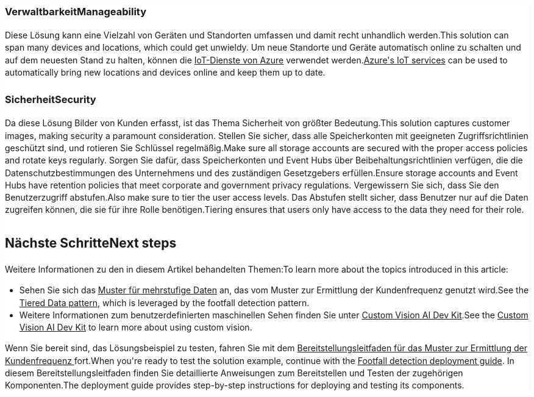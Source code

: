 ### <a name="manageability"></a><span data-ttu-id="c1f5a-166">Verwaltbarkeit</span><span class="sxs-lookup"><span data-stu-id="c1f5a-166">Manageability</span></span>

<span data-ttu-id="c1f5a-167">Diese Lösung kann eine Vielzahl von Geräten und Standorten umfassen und damit recht unhandlich werden.</span><span class="sxs-lookup"><span data-stu-id="c1f5a-167">This solution can span many devices and locations, which could get unwieldy.</span></span> <span data-ttu-id="c1f5a-168">Um neue Standorte und Geräte automatisch online zu schalten und auf dem neuesten Stand zu halten, können die [IoT-Dienste von Azure](/azure/iot-fundamentals/) verwendet werden.</span><span class="sxs-lookup"><span data-stu-id="c1f5a-168">[Azure's IoT services](/azure/iot-fundamentals/) can be used to automatically bring new locations and devices online and keep them up to date.</span></span>

### <a name="security"></a><span data-ttu-id="c1f5a-169">Sicherheit</span><span class="sxs-lookup"><span data-stu-id="c1f5a-169">Security</span></span>

<span data-ttu-id="c1f5a-170">Da diese Lösung Bilder von Kunden erfasst, ist das Thema Sicherheit von größter Bedeutung.</span><span class="sxs-lookup"><span data-stu-id="c1f5a-170">This solution captures customer images, making security a paramount consideration.</span></span> <span data-ttu-id="c1f5a-171">Stellen Sie sicher, dass alle Speicherkonten mit geeigneten Zugriffsrichtlinien geschützt sind, und rotieren Sie Schlüssel regelmäßig.</span><span class="sxs-lookup"><span data-stu-id="c1f5a-171">Make sure all storage accounts are secured with the proper access policies and rotate keys regularly.</span></span> <span data-ttu-id="c1f5a-172">Sorgen Sie dafür, dass Speicherkonten und Event Hubs über Beibehaltungsrichtlinien verfügen, die die Datenschutzbestimmungen des Unternehmens und des zuständigen Gesetzgebers erfüllen.</span><span class="sxs-lookup"><span data-stu-id="c1f5a-172">Ensure storage accounts and Event Hubs have retention policies that meet corporate and government privacy regulations.</span></span> <span data-ttu-id="c1f5a-173">Vergewissern Sie sich, dass Sie den Benutzerzugriff abstufen.</span><span class="sxs-lookup"><span data-stu-id="c1f5a-173">Also make sure to tier the user access levels.</span></span> <span data-ttu-id="c1f5a-174">Das Abstufen stellt sicher, dass Benutzer nur auf die Daten zugreifen können, die sie für ihre Rolle benötigen.</span><span class="sxs-lookup"><span data-stu-id="c1f5a-174">Tiering ensures that users only have access to the data they need for their role.</span></span>

## <a name="next-steps"></a><span data-ttu-id="c1f5a-175">Nächste Schritte</span><span class="sxs-lookup"><span data-stu-id="c1f5a-175">Next steps</span></span>

<span data-ttu-id="c1f5a-176">Weitere Informationen zu den in diesem Artikel behandelten Themen:</span><span class="sxs-lookup"><span data-stu-id="c1f5a-176">To learn more about the topics introduced in this article:</span></span>

- <span data-ttu-id="c1f5a-177">Sehen Sie sich das [Muster für mehrstufige Daten](https://aka.ms/tiereddatadeploy) an, das vom Muster zur Ermittlung der Kundenfrequenz genutzt wird.</span><span class="sxs-lookup"><span data-stu-id="c1f5a-177">See the [Tiered Data pattern](https://aka.ms/tiereddatadeploy), which is leveraged by the footfall detection pattern.</span></span>
- <span data-ttu-id="c1f5a-178">Weitere Informationen zum benutzerdefinierten maschinellen Sehen finden Sie unter [Custom Vision AI Dev Kit](https://azure.github.io/Vision-AI-DevKit-Pages/).</span><span class="sxs-lookup"><span data-stu-id="c1f5a-178">See the [Custom Vision AI Dev Kit](https://azure.github.io/Vision-AI-DevKit-Pages/) to learn more about using custom vision.</span></span> 

<span data-ttu-id="c1f5a-179">Wenn Sie bereit sind, das Lösungsbeispiel zu testen, fahren Sie mit dem [Bereitstellungsleitfaden für das Muster zur Ermittlung der Kundenfrequenz ](solution-deployment-guide-retail-footfall-detection.md) fort.</span><span class="sxs-lookup"><span data-stu-id="c1f5a-179">When you're ready to test the solution example, continue with the [Footfall detection deployment guide](solution-deployment-guide-retail-footfall-detection.md).</span></span> <span data-ttu-id="c1f5a-180">In diesem Bereitstellungsleitfaden finden Sie detaillierte Anweisungen zum Bereitstellen und Testen der zugehörigen Komponenten.</span><span class="sxs-lookup"><span data-stu-id="c1f5a-180">The deployment guide provides step-by-step instructions for deploying and testing its components.</span></span>
